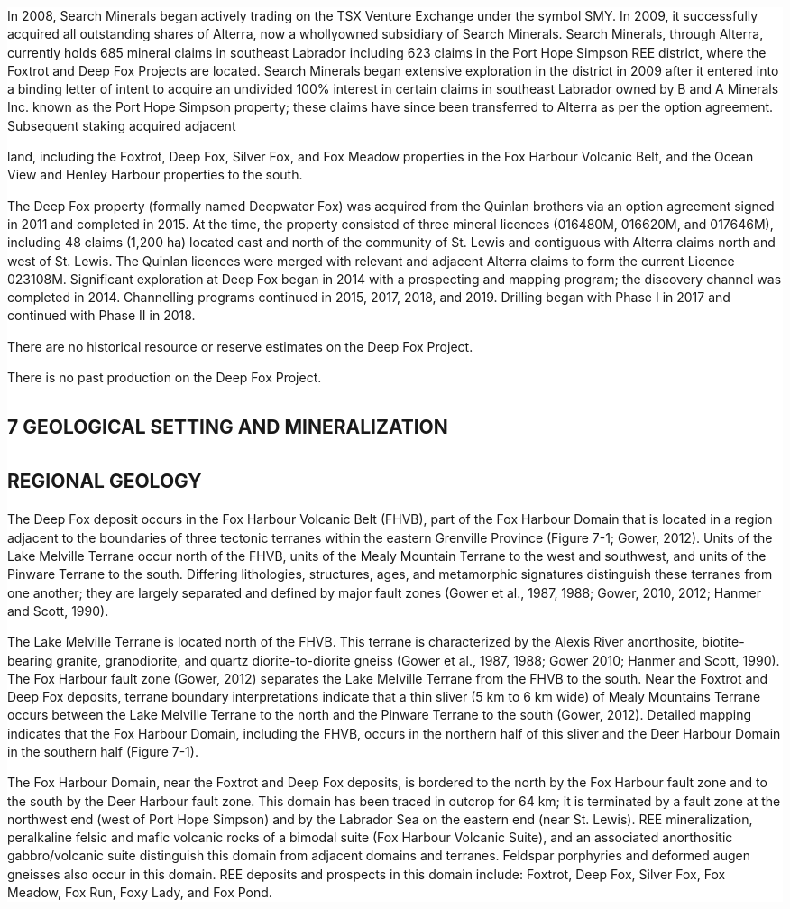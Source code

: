 In  2008,  Search Minerals  began  actively trading  on  the  TSX  Venture  Exchange  under  the symbol SMY.  In 2009, it successfully acquired all outstanding shares of Alterra, now a whollyowned subsidiary of Search Minerals.  Search Minerals, through Alterra, currently holds 685 mineral claims in southeast Labrador including 623 claims in the Port Hope Simpson REE district,  where  the  Foxtrot  and  Deep  Fox  Projects  are  located.    Search  Minerals  began extensive exploration in the district in 2009 after it entered into a binding letter of intent to acquire an undivided 100% interest in certain claims in southeast Labrador owned by B and A Minerals  Inc.  known  as  the  Port  Hope  Simpson  property;  these  claims  have  since  been transferred to Alterra as per the option agreement.  Subsequent staking acquired adjacent



land,  including  the  Foxtrot,  Deep  Fox,  Silver  Fox,  and  Fox  Meadow  properties  in  the  Fox Harbour Volcanic Belt, and the Ocean View and Henley Harbour properties to the south.

The  Deep  Fox  property  (formally  named  Deepwater  Fox)  was  acquired  from  the  Quinlan brothers via an option agreement signed in 2011 and completed in 2015.  At the time, the property consisted of three mineral licences (016480M, 016620M, and 017646M), including 48 claims (1,200 ha) located east and north of the community of St. Lewis and contiguous with Alterra claims north and west of St. Lewis.  The Quinlan licences were merged with relevant and adjacent Alterra claims to form the current Licence 023108M.  Significant exploration at Deep Fox began in 2014 with a prospecting and mapping program; the discovery channel was completed in 2014.  Channelling programs continued in 2015, 2017, 2018, and 2019.  Drilling began with Phase I in 2017 and continued with Phase II in 2018.

There are no historical resource or reserve estimates on the Deep Fox Project.

There is no past production on the Deep Fox Project.



## 7 GEOLOGICAL SETTING AND MINERALIZATION

## REGIONAL GEOLOGY

The Deep Fox deposit occurs in the Fox Harbour Volcanic Belt (FHVB), part of the Fox Harbour Domain that is located in a region adjacent to the boundaries of three tectonic terranes within the eastern Grenville Province (Figure 7-1; Gower, 2012).  Units of the Lake Melville Terrane occur north of the FHVB, units of the Mealy Mountain Terrane to the west and southwest, and units  of  the  Pinware  Terrane  to  the  south.    Differing  lithologies,  structures,  ages,  and metamorphic  signatures  distinguish  these  terranes  from  one  another;  they  are  largely separated and defined by major fault zones (Gower et al., 1987, 1988; Gower, 2010, 2012; Hanmer and Scott, 1990).

The Lake Melville Terrane is located north of the FHVB.  This terrane is characterized by the Alexis  River  anorthosite,  biotite-bearing  granite,  granodiorite,  and  quartz  diorite-to-diorite gneiss (Gower et al., 1987, 1988; Gower 2010; Hanmer and Scott, 1990).  The Fox Harbour fault zone (Gower, 2012) separates the Lake Melville Terrane from the FHVB to the south. Near the Foxtrot and Deep Fox deposits, terrane boundary interpretations indicate that a thin sliver  (5  km  to  6  km  wide)  of  Mealy  Mountains  Terrane  occurs  between  the  Lake  Melville Terrane to the north and the Pinware Terrane to the south (Gower, 2012).  Detailed mapping indicates that the Fox Harbour Domain, including the FHVB, occurs in the northern half of this sliver and the Deer Harbour Domain in the southern half (Figure 7-1).

The Fox Harbour Domain, near the Foxtrot and Deep Fox deposits, is bordered to the north by the Fox Harbour fault zone and to the south by the Deer Harbour fault zone.  This domain has been traced in outcrop for 64 km; it is terminated by a fault zone at the northwest end (west of Port Hope Simpson) and by the Labrador Sea on the eastern end (near St. Lewis). REE mineralization, peralkaline felsic and mafic volcanic rocks of a bimodal suite (Fox Harbour Volcanic Suite), and an associated anorthositic gabbro/volcanic suite distinguish this domain from adjacent domains and terranes.  Feldspar porphyries and deformed augen gneisses also occur in this domain.  REE deposits and prospects in this domain include: Foxtrot, Deep Fox, Silver Fox, Fox Meadow, Fox Run, Foxy Lady, and Fox Pond.
